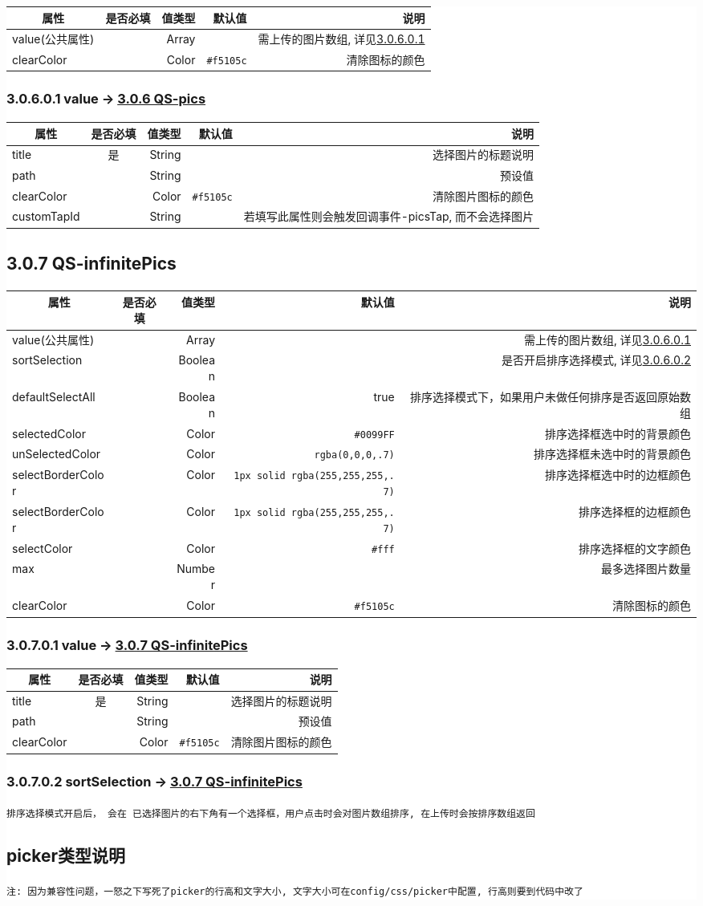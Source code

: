 | 属性| 是否必填|  值类型| 默认值| 说明|
| --------- | :----: | -----: | --: | --: |
| value(公共属性)| | Array|  | 需上传的图片数组, 详见[3.0.6.0.1](#pics_itemArray)|
| clearColor| | Color|  `#f5105c`| 清除图标的颜色|

### 3.0.6.0.1 <span id="pics_itemArray">value -> [3.0.6 QS-pics](#QS-pics)</span>
| 属性| 是否必填|  值类型| 默认值| 说明|
| --------- | :---: | -----: | --: | --: |
| title| 是| String|  | 选择图片的标题说明|
| path| | String|  | 预设值|
| clearColor| | Color| `#f5105c` | 清除图片图标的颜色|
| customTapId| | String|  | 若填写此属性则会触发回调事件-picsTap, 而不会选择图片|

## 3.0.7 <span id="QS-infinitePics">QS-infinitePics</span>

| 属性| 是否必填|  值类型| 默认值| 说明|
| --------- | :----: | -----: | --: | --: |
| value(公共属性)| | Array|  | 需上传的图片数组, 详见[3.0.6.0.1](#pics_itemArray)|
| sortSelection| | Boolean|  | 是否开启排序选择模式, 详见[3.0.6.0.2](#sortSelection)|
| defaultSelectAll| | Boolean|  true| 排序选择模式下，如果用户未做任何排序是否返回原始数组|
| selectedColor| | Color|  `#0099FF`| 排序选择框选中时的背景颜色|
| unSelectedColor| | Color|  `rgba(0,0,0,.7)`| 排序选择框未选中时的背景颜色|
| selectBorderColor| | Color|  `1px solid rgba(255,255,255,.7)`| 排序选择框选中时的边框颜色|
| selectBorderColor| | Color|  `1px solid rgba(255,255,255,.7)`| 排序选择框的边框颜色|
| selectColor| | Color|  `#fff`| 排序选择框的文字颜色|
| max| | Number|  | 最多选择图片数量|
| clearColor| | Color|  `#f5105c`| 清除图标的颜色|

### 3.0.7.0.1 <span id="pics_itemArray">value -> [3.0.7 QS-infinitePics](#QS-infinitePics)</span>
| 属性| 是否必填|  值类型| 默认值| 说明|
| --------- | :---: | -----: | --: | --: |
| title| 是| String|  | 选择图片的标题说明|
| path| | String|  | 预设值|
| clearColor| | Color| `#f5105c` | 清除图片图标的颜色|

### 3.0.7.0.2 <span id="sortSelection">sortSelection -> [3.0.7 QS-infinitePics](#QS-infinitePics)</span>
```
排序选择模式开启后， 会在 已选择图片的右下角有一个选择框，用户点击时会对图片数组排序, 在上传时会按排序数组返回
```
## <span id="QS-picker">picker类型说明</span>
`注: 因为兼容性问题，一怒之下写死了picker的行高和文字大小, 文字大小可在config/css/picker中配置, 行高则要到代码中改了`
